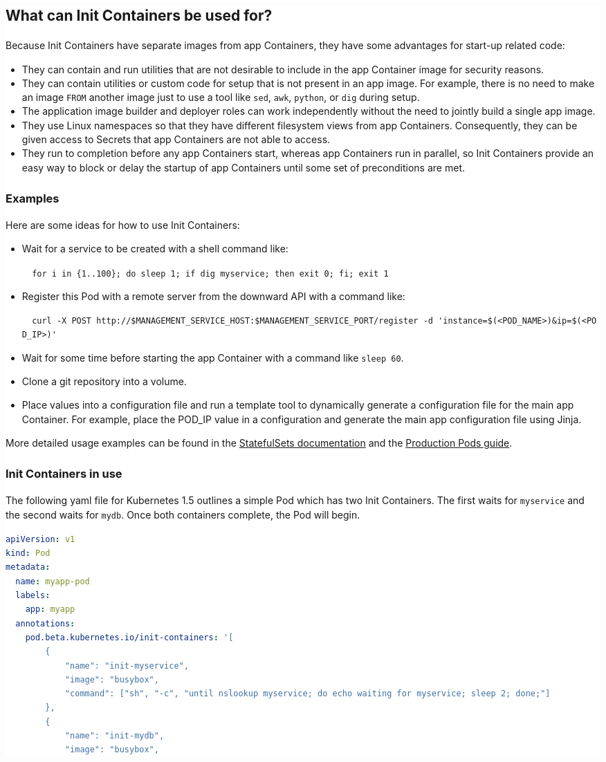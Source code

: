 ## What can Init Containers be used for?

Because Init Containers have separate images from app Containers, they
have some advantages for start-up related code:

* They can contain and run utilities that are not desirable to include in the
  app Container image for security reasons.
* They can contain utilities or custom code for setup that is not present in an app
  image. For example, there is no need to make an image `FROM` another image just to use a tool like
  `sed`, `awk`, `python`, or `dig` during setup.
* The application image builder and deployer roles can work independently without
  the need to jointly build a single app image.
* They use Linux namespaces so that they have different filesystem views from app Containers.
  Consequently, they can be given access to Secrets that app Containers are not able to
  access.
* They run to completion before any app Containers start, whereas app
  Containers run in parallel, so Init Containers provide an easy way to block or
  delay the startup of app Containers until some set of preconditions are met.

### Examples
Here are some ideas for how to use Init Containers:

* Wait for a service to be created with a shell command like:

        for i in {1..100}; do sleep 1; if dig myservice; then exit 0; fi; exit 1

* Register this Pod with a remote server from the downward API with a command like:

        curl -X POST http://$MANAGEMENT_SERVICE_HOST:$MANAGEMENT_SERVICE_PORT/register -d 'instance=$(<POD_NAME>)&ip=$(<POD_IP>)'

* Wait for some time before starting the app Container with a command like `sleep 60`.
* Clone a git repository into a volume.
* Place values into a configuration file and run a template tool to dynamically
  generate a configuration file for the main app Container. For example,
  place the POD_IP value in a configuration and generate the main app
  configuration file using Jinja.

More detailed usage examples can be found in the [StatefulSets documentation](/docs/concepts/abstractions/controllers/statefulsets/)
and the [Production Pods guide](/docs/tasks/#handling-initialization).

### Init Containers in use

The following yaml file for Kubernetes 1.5 outlines a simple Pod which has two Init Containers.
The first waits for `myservice` and the second waits for `mydb`. Once both
containers complete, the Pod will begin.

```yaml
apiVersion: v1
kind: Pod
metadata:
  name: myapp-pod
  labels:
    app: myapp
  annotations:
    pod.beta.kubernetes.io/init-containers: '[
        {
            "name": "init-myservice",
            "image": "busybox",
            "command": ["sh", "-c", "until nslookup myservice; do echo waiting for myservice; sleep 2; done;"]
        },
        {
            "name": "init-mydb",
            "image": "busybox",
```